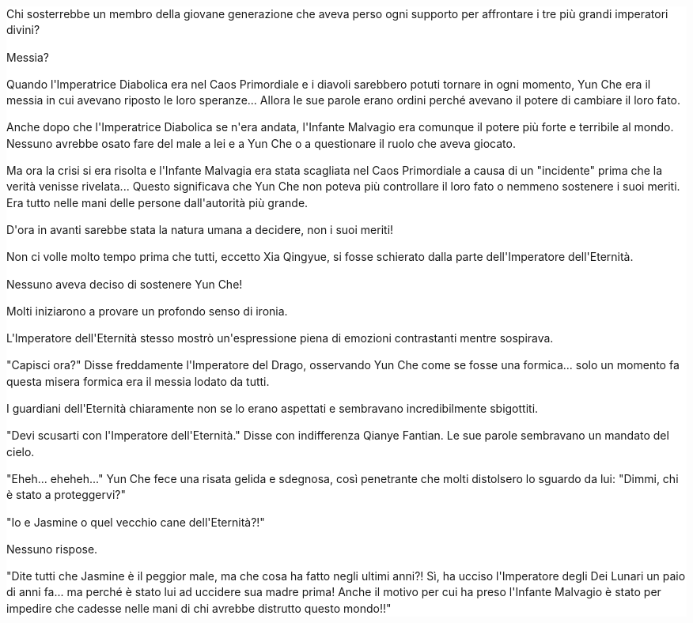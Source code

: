 
Chi sosterrebbe un membro della giovane generazione che aveva perso ogni supporto per affrontare i tre più grandi imperatori divini?


Messia?


Quando l'Imperatrice Diabolica era nel Caos Primordiale e i diavoli sarebbero potuti tornare in ogni momento, Yun Che era il messia in cui avevano riposto le loro speranze... Allora le sue parole erano ordini perché avevano il potere di cambiare il loro fato.


Anche dopo che l'Imperatrice Diabolica se n'era andata, l'Infante Malvagio era comunque il potere più forte e terribile al mondo. Nessuno avrebbe osato fare del male a lei e a Yun Che o a questionare il ruolo che aveva giocato.


Ma ora la crisi si era risolta e l'Infante Malvagia era stata scagliata nel Caos Primordiale a causa di un "incidente" prima che la verità venisse rivelata... Questo significava che Yun Che non poteva più controllare il loro fato o nemmeno sostenere i suoi meriti. Era tutto nelle mani delle persone dall'autorità più grande.


D'ora in avanti sarebbe stata la natura umana a decidere, non i suoi meriti!


Non ci volle molto tempo prima che tutti, eccetto Xia Qingyue, si fosse schierato dalla parte dell'Imperatore dell'Eternità.


Nessuno aveva deciso di sostenere Yun Che!


Molti iniziarono a provare un profondo senso di ironia.


L'Imperatore dell'Eternità stesso mostrò un'espressione piena di emozioni contrastanti mentre sospirava.


"Capisci ora?" Disse freddamente l'Imperatore del Drago, osservando Yun Che come se fosse una formica... solo un momento fa questa misera formica era il messia lodato da tutti.


I guardiani dell'Eternità chiaramente non se lo erano aspettati e sembravano incredibilmente sbigottiti.


"Devi scusarti con l'Imperatore dell'Eternità." Disse con indifferenza Qianye Fantian. Le sue parole sembravano un mandato del cielo.


"Eheh... eheheh..." Yun Che fece una risata gelida e sdegnosa, così penetrante che molti distolsero lo sguardo da lui: "Dimmi, chi è stato a proteggervi?"


"Io e Jasmine o quel vecchio cane dell'Eternità?!"


Nessuno rispose.


"Dite tutti che Jasmine è il peggior male, ma che cosa ha fatto negli ultimi anni?! Sì, ha ucciso l'Imperatore degli Dei Lunari un paio di anni fa... ma perché è stato lui ad uccidere sua madre prima! Anche il motivo per cui ha preso l'Infante Malvagio è stato per impedire che cadesse nelle mani di chi avrebbe distrutto questo mondo!!"
